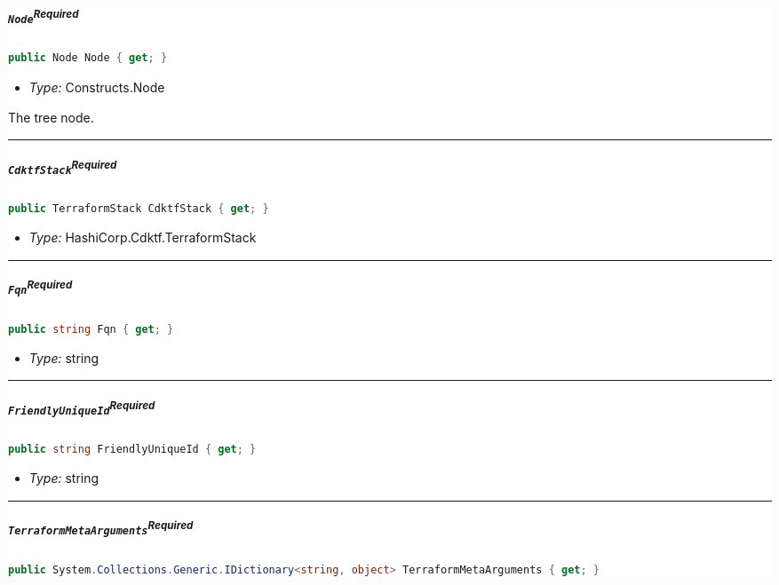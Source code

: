 
##### `Node`<sup>Required</sup> <a name="Node" id="@cdktf/provider-opentelekomcloud.imagesImageAccessV2.ImagesImageAccessV2.property.node"></a>

```csharp
public Node Node { get; }
```

- *Type:* Constructs.Node

The tree node.

---

##### `CdktfStack`<sup>Required</sup> <a name="CdktfStack" id="@cdktf/provider-opentelekomcloud.imagesImageAccessV2.ImagesImageAccessV2.property.cdktfStack"></a>

```csharp
public TerraformStack CdktfStack { get; }
```

- *Type:* HashiCorp.Cdktf.TerraformStack

---

##### `Fqn`<sup>Required</sup> <a name="Fqn" id="@cdktf/provider-opentelekomcloud.imagesImageAccessV2.ImagesImageAccessV2.property.fqn"></a>

```csharp
public string Fqn { get; }
```

- *Type:* string

---

##### `FriendlyUniqueId`<sup>Required</sup> <a name="FriendlyUniqueId" id="@cdktf/provider-opentelekomcloud.imagesImageAccessV2.ImagesImageAccessV2.property.friendlyUniqueId"></a>

```csharp
public string FriendlyUniqueId { get; }
```

- *Type:* string

---

##### `TerraformMetaArguments`<sup>Required</sup> <a name="TerraformMetaArguments" id="@cdktf/provider-opentelekomcloud.imagesImageAccessV2.ImagesImageAccessV2.property.terraformMetaArguments"></a>

```csharp
public System.Collections.Generic.IDictionary<string, object> TerraformMetaArguments { get; }
```
